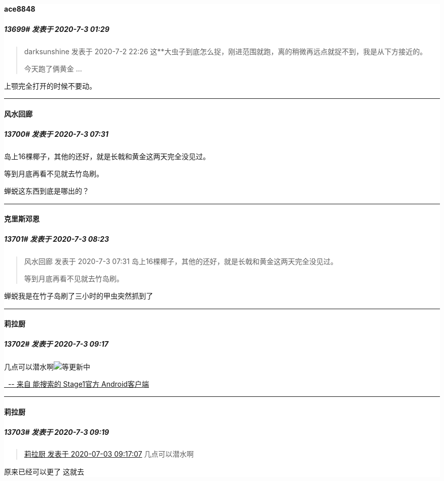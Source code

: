 ####  ace8848  
##### 13699#       发表于 2020-7-3 01:29


<blockquote>darksunshine 发表于 2020-7-2 22:26
这**大虫子到底怎么捉，刚进范围就跑，离的稍微再远点就捉不到，我是从下方接近的。

今天跑了俩黄金 ...</blockquote>
上颚完全打开的时候不要动。


-----

####  风水回廊  
##### 13700#       发表于 2020-7-3 07:31


岛上16棵椰子，其他的还好，就是长戟和黄金这两天完全没见过。

等到月底再看不见就去竹岛刷。


蝉蜕这东西到底是哪出的？


-----

####  克里斯邓恩  
##### 13701#       发表于 2020-7-3 08:23


<blockquote>风水回廊 发表于 2020-7-3 07:31
岛上16棵椰子，其他的还好，就是长戟和黄金这两天完全没见过。

等到月底再看不见就去竹岛刷。

</blockquote>
蝉蜕我是在竹子岛刷了三小时的甲虫突然抓到了


-----

####  莉拉厨  
##### 13702#       发表于 2020-7-3 09:17


几点可以潜水啊<img src="https://static.saraba1st.com/image/smiley/face2017/017.png" referrerpolicy="no-referrer">等更新中

[  -- 来自 能搜索的 Stage1官方 Android客户端](https://www.coolapk.com/apk/140634)


-----

####  莉拉厨  
##### 13703#       发表于 2020-7-3 09:19


<blockquote><a href="httphttps://bbs.saraba1st.com/2b/forum.php?mod=redirect&amp;goto=findpost&amp;pid=48045529&amp;ptid=1800312" target="_blank">莉拉厨 发表于 2020-07-03 09:17:07</a>
几点可以潜水啊</blockquote>原来已经可以更了 这就去
